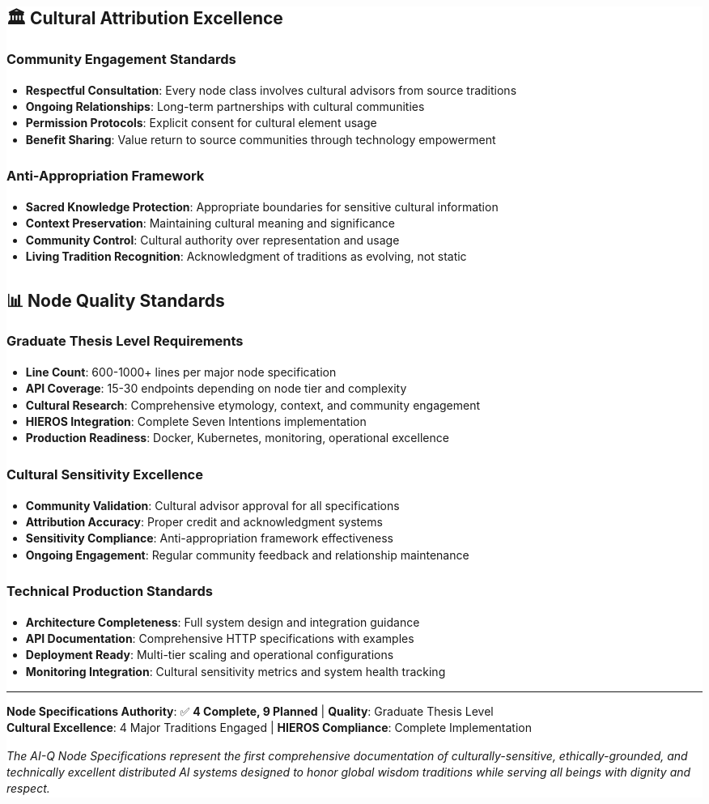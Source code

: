 ## 🏛️ Cultural Attribution Excellence

### **Community Engagement Standards**
- **Respectful Consultation**: Every node class involves cultural advisors from source traditions
- **Ongoing Relationships**: Long-term partnerships with cultural communities
- **Permission Protocols**: Explicit consent for cultural element usage
- **Benefit Sharing**: Value return to source communities through technology empowerment

### **Anti-Appropriation Framework**
- **Sacred Knowledge Protection**: Appropriate boundaries for sensitive cultural information
- **Context Preservation**: Maintaining cultural meaning and significance
- **Community Control**: Cultural authority over representation and usage
- **Living Tradition Recognition**: Acknowledgment of traditions as evolving, not static

## 📊 Node Quality Standards

### **Graduate Thesis Level Requirements**
- **Line Count**: 600-1000+ lines per major node specification
- **API Coverage**: 15-30 endpoints depending on node tier and complexity
- **Cultural Research**: Comprehensive etymology, context, and community engagement
- **HIEROS Integration**: Complete Seven Intentions implementation
- **Production Readiness**: Docker, Kubernetes, monitoring, operational excellence

### **Cultural Sensitivity Excellence**
- **Community Validation**: Cultural advisor approval for all specifications
- **Attribution Accuracy**: Proper credit and acknowledgment systems
- **Sensitivity Compliance**: Anti-appropriation framework effectiveness
- **Ongoing Engagement**: Regular community feedback and relationship maintenance

### **Technical Production Standards**
- **Architecture Completeness**: Full system design and integration guidance
- **API Documentation**: Comprehensive HTTP specifications with examples
- **Deployment Ready**: Multi-tier scaling and operational configurations
- **Monitoring Integration**: Cultural sensitivity metrics and system health tracking

---

**Node Specifications Authority**: ✅ **4 Complete, 9 Planned** | **Quality**: Graduate Thesis Level  
**Cultural Excellence**: 4 Major Traditions Engaged | **HIEROS Compliance**: Complete Implementation

*The AI-Q Node Specifications represent the first comprehensive documentation of culturally-sensitive, ethically-grounded, and technically excellent distributed AI systems designed to honor global wisdom traditions while serving all beings with dignity and respect.* 